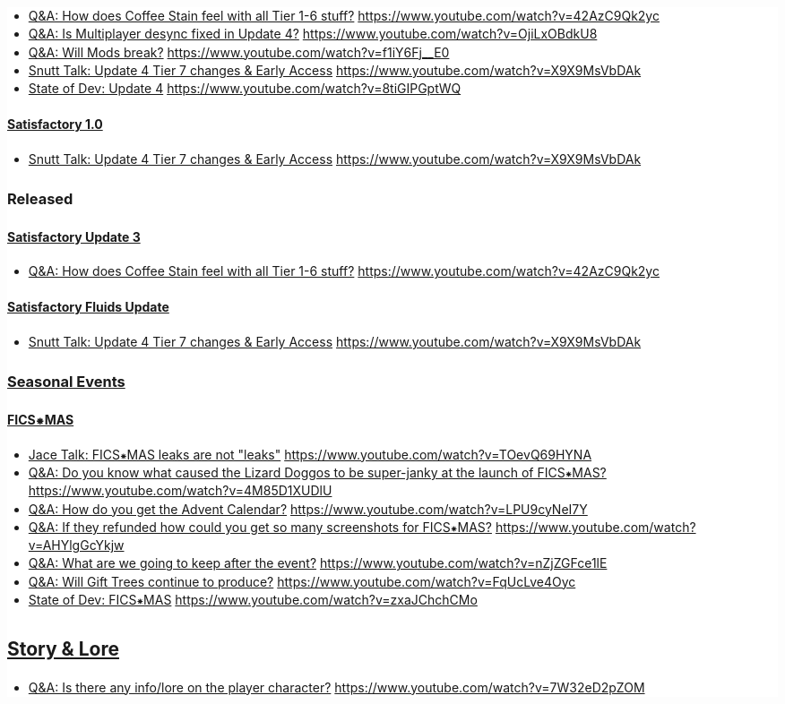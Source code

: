 * [Q&A: How does Coffee Stain feel with all Tier 1-6 stuff?](./transcriptions/yt-42AzC9Qk2yc.md) https://www.youtube.com/watch?v=42AzC9Qk2yc
* [Q&A: Is Multiplayer desync fixed in Update 4?](./transcriptions/yt-OjiLxOBdkU8.md) https://www.youtube.com/watch?v=OjiLxOBdkU8
* [Q&A: Will Mods break?](./transcriptions/yt-f1iY6Fj__E0.md) https://www.youtube.com/watch?v=f1iY6Fj__E0
* [Snutt Talk: Update 4 Tier 7 changes & Early Access](./transcriptions/yt-X9X9MsVbDAk.md) https://www.youtube.com/watch?v=X9X9MsVbDAk
* [State of Dev: Update 4](./transcriptions/yt-8tiGIPGptWQ.md) https://www.youtube.com/watch?v=8tiGIPGptWQ

#### [Satisfactory 1.0](./topics/satisfactory-updates/pending/satisfactory-1-0.md)
* [Snutt Talk: Update 4 Tier 7 changes & Early Access](./transcriptions/yt-X9X9MsVbDAk.md) https://www.youtube.com/watch?v=X9X9MsVbDAk

### Released

#### [Satisfactory Update 3](./topics/satisfactory-updates/released/satisfactory-update-3.md)
* [Q&A: How does Coffee Stain feel with all Tier 1-6 stuff?](./transcriptions/yt-42AzC9Qk2yc.md) https://www.youtube.com/watch?v=42AzC9Qk2yc

#### [Satisfactory Fluids Update](./topics/satisfactory-updates/released/satisfactory-fluids-update.md)
* [Snutt Talk: Update 4 Tier 7 changes & Early Access](./transcriptions/yt-X9X9MsVbDAk.md) https://www.youtube.com/watch?v=X9X9MsVbDAk

### [Seasonal Events](./topics/satisfactory-updates/seasonal-events.md)

#### [FICS⁕MAS](./topics/satisfactory-updates/seasonal-events/fics-mas.md)
* [Jace Talk: FICS⁕MAS leaks are not "leaks"](./transcriptions/yt-TOevQ69HYNA.md) https://www.youtube.com/watch?v=TOevQ69HYNA
* [Q&A: Do you know what caused the Lizard Doggos to be super-janky at the launch of FICS⁕MAS?](./transcriptions/yt-4M85D1XUDlU.md) https://www.youtube.com/watch?v=4M85D1XUDlU
* [Q&A: How do you get the Advent Calendar?](./transcriptions/yt-LPU9cyNeI7Y.md) https://www.youtube.com/watch?v=LPU9cyNeI7Y
* [Q&A: If they refunded how could you get so many screenshots for FICS⁕MAS?](./transcriptions/yt-AHYlgGcYkjw.md) https://www.youtube.com/watch?v=AHYlgGcYkjw
* [Q&A: What are we going to keep after the event?](./transcriptions/yt-nZjZGFce1lE.md) https://www.youtube.com/watch?v=nZjZGFce1lE
* [Q&A: Will Gift Trees continue to produce?](./transcriptions/yt-FqUcLve4Oyc.md) https://www.youtube.com/watch?v=FqUcLve4Oyc
* [State of Dev: FICS⁕MAS](./transcriptions/yt-zxaJChchCMo.md) https://www.youtube.com/watch?v=zxaJChchCMo

## [Story & Lore](./topics/story-lore.md)
* [Q&A: Is there any info/lore on the player character?](./transcriptions/yt-7W32eD2pZOM.md) https://www.youtube.com/watch?v=7W32eD2pZOM
